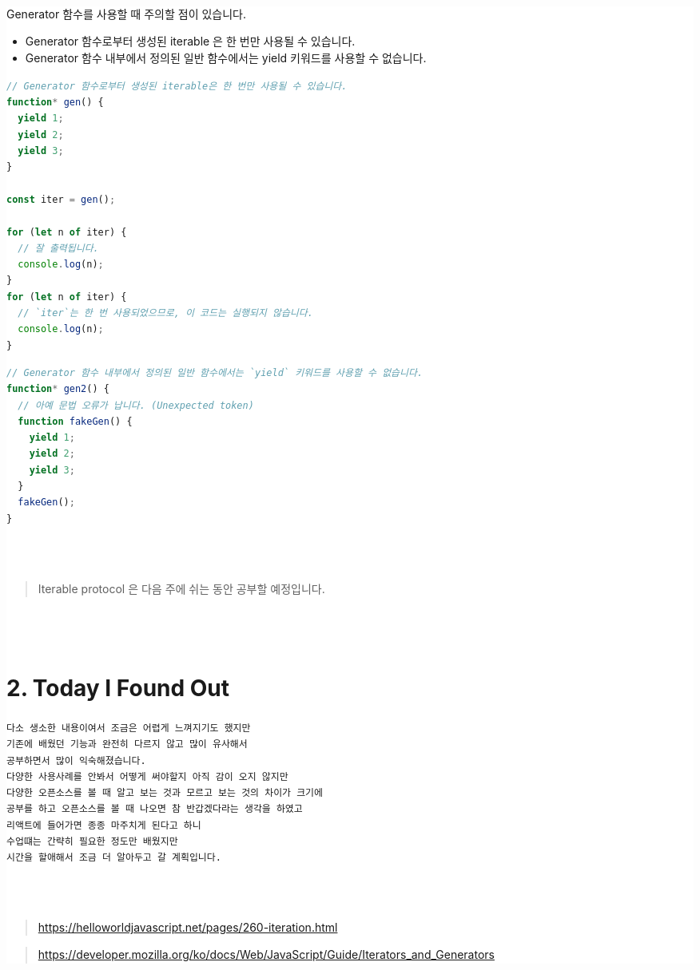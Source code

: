 Generator 함수를 사용할 때 주의할 점이 있습니다.<br/>

* Generator 함수로부터 생성된 iterable 은 한 번만 사용될 수 있습니다.
* Generator 함수 내부에서 정의된 일반 함수에서는 yield 키워드를 사용할 수 없습니다.

```js
// Generator 함수로부터 생성된 iterable은 한 번만 사용될 수 있습니다.
function* gen() {
  yield 1;
  yield 2;
  yield 3;
}

const iter = gen();

for (let n of iter) {
  // 잘 출력됩니다.
  console.log(n);
}
for (let n of iter) {
  // `iter`는 한 번 사용되었으므로, 이 코드는 실행되지 않습니다.
  console.log(n);
}
```

```js
// Generator 함수 내부에서 정의된 일반 함수에서는 `yield` 키워드를 사용할 수 없습니다.
function* gen2() {
  // 아예 문법 오류가 납니다. (Unexpected token)
  function fakeGen() {
    yield 1;
    yield 2;
    yield 3;
  }
  fakeGen();
}
```

<br/><br/>

> Iterable protocol 은 다음 주에 쉬는 동안 공부할 예정입니다.

<br/><br/>

# 2. Today I Found Out

```
다소 생소한 내용이여서 조금은 어렵게 느껴지기도 했지만
기존에 배웠던 기능과 완전히 다르지 않고 많이 유사해서
공부하면서 많이 익숙해졌습니다.
다양한 사용사례를 안봐서 어떻게 써야할지 아직 감이 오지 않지만
다양한 오픈소스를 볼 때 알고 보는 것과 모르고 보는 것의 차이가 크기에
공부를 하고 오픈소스를 볼 때 나오면 참 반갑겠다라는 생각을 하였고
리액트에 들어가면 종종 마주치게 된다고 하니
수업떄는 간략히 필요한 정도만 배웠지만
시간을 할애해서 조금 더 알아두고 갈 계획입니다.
```

<br/><br/>

> https://helloworldjavascript.net/pages/260-iteration.html

> https://developer.mozilla.org/ko/docs/Web/JavaScript/Guide/Iterators_and_Generators
